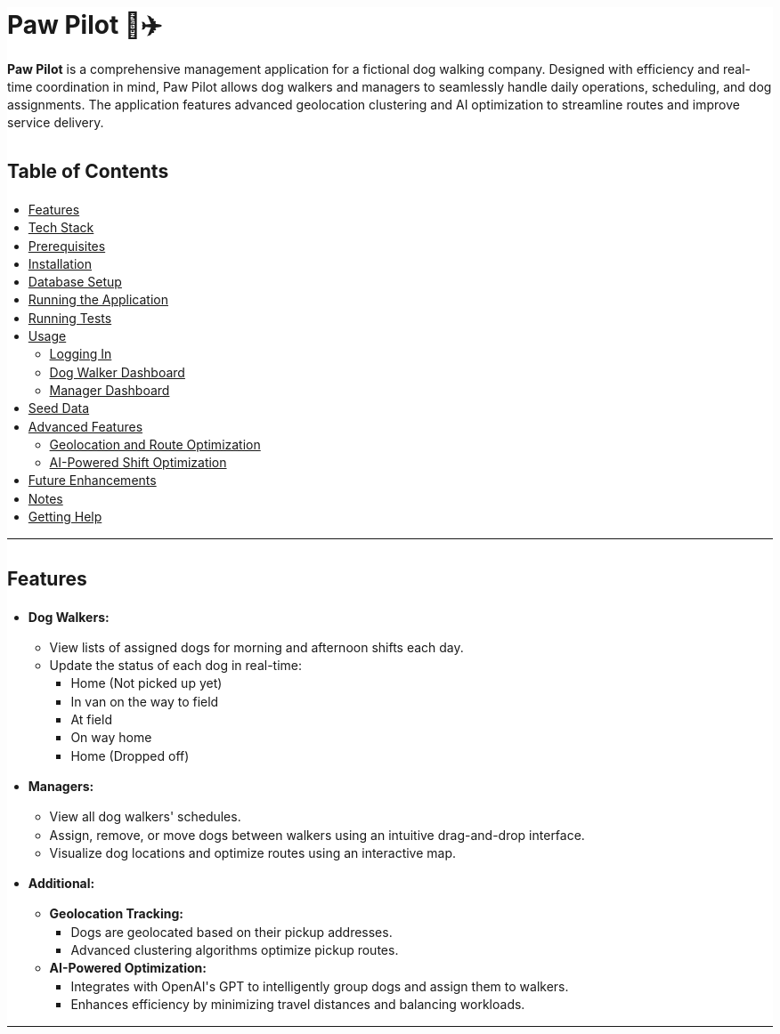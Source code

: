 # Paw Pilot 🐾✈️

**Paw Pilot** is a comprehensive management application for a fictional dog walking company. Designed with efficiency and real-time coordination in mind, Paw Pilot allows dog walkers and managers to seamlessly handle daily operations, scheduling, and dog assignments. The application features advanced geolocation clustering and AI optimization to streamline routes and improve service delivery.

## Table of Contents

- [Features](#features)
- [Tech Stack](#tech-stack)
- [Prerequisites](#prerequisites)
- [Installation](#installation)
- [Database Setup](#database-setup)
- [Running the Application](#running-the-application)
- [Running Tests](#running-tests)
- [Usage](#usage)
  - [Logging In](#logging-in)
  - [Dog Walker Dashboard](#dog-walker-dashboard)
  - [Manager Dashboard](#manager-dashboard)
- [Seed Data](#seed-data)
- [Advanced Features](#advanced-features)
  - [Geolocation and Route Optimization](#geolocation-and-route-optimization)
  - [AI-Powered Shift Optimization](#ai-powered-shift-optimization)
- [Future Enhancements](#future-enhancements)
- [Notes](#notes)
- [Getting Help](#getting-help)

---

## Features

- **Dog Walkers:**
  - View lists of assigned dogs for morning and afternoon shifts each day.
  - Update the status of each dog in real-time:
    - Home (Not picked up yet)
    - In van on the way to field
    - At field
    - On way home
    - Home (Dropped off)

- **Managers:**
  - View all dog walkers' schedules.
  - Assign, remove, or move dogs between walkers using an intuitive drag-and-drop interface.
  - Visualize dog locations and optimize routes using an interactive map.

- **Additional:**
  - **Geolocation Tracking:**
    - Dogs are geolocated based on their pickup addresses.
    - Advanced clustering algorithms optimize pickup routes.
  - **AI-Powered Optimization:**
    - Integrates with OpenAI's GPT to intelligently group dogs and assign them to walkers.
    - Enhances efficiency by minimizing travel distances and balancing workloads.

---